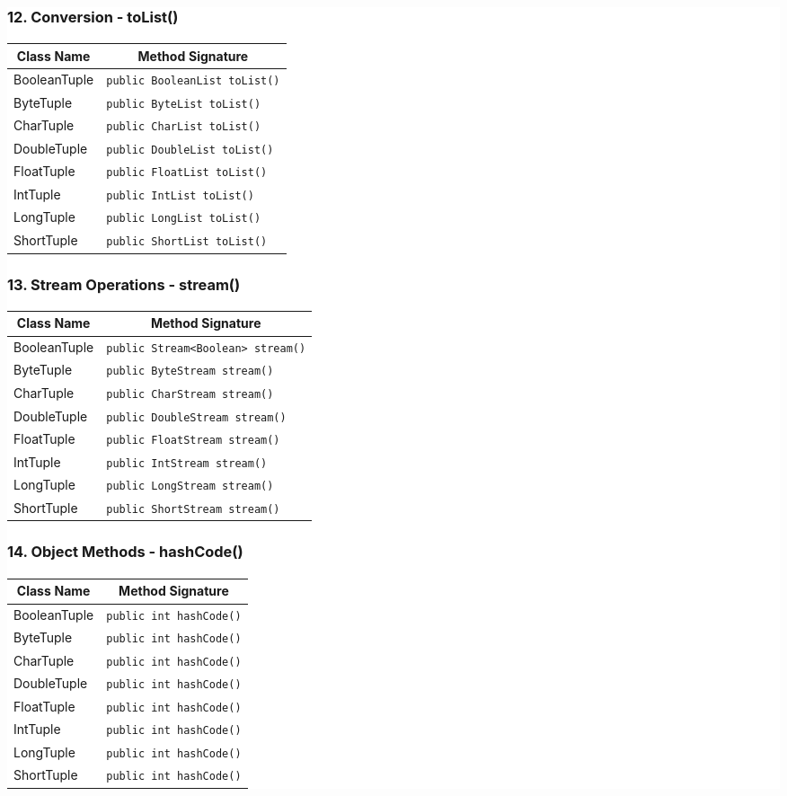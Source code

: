 ### 12. Conversion - toList()

| Class Name | Method Signature |
|------------|------------------|
| BooleanTuple | `public BooleanList toList()` |
| ByteTuple | `public ByteList toList()` |
| CharTuple | `public CharList toList()` |
| DoubleTuple | `public DoubleList toList()` |
| FloatTuple | `public FloatList toList()` |
| IntTuple | `public IntList toList()` |
| LongTuple | `public LongList toList()` |
| ShortTuple | `public ShortList toList()` |

### 13. Stream Operations - stream()

| Class Name | Method Signature |
|------------|------------------|
| BooleanTuple | `public Stream<Boolean> stream()` |
| ByteTuple | `public ByteStream stream()` |
| CharTuple | `public CharStream stream()` |
| DoubleTuple | `public DoubleStream stream()` |
| FloatTuple | `public FloatStream stream()` |
| IntTuple | `public IntStream stream()` |
| LongTuple | `public LongStream stream()` |
| ShortTuple | `public ShortStream stream()` |

### 14. Object Methods - hashCode()

| Class Name | Method Signature |
|------------|------------------|
| BooleanTuple | `public int hashCode()` |
| ByteTuple | `public int hashCode()` |
| CharTuple | `public int hashCode()` |
| DoubleTuple | `public int hashCode()` |
| FloatTuple | `public int hashCode()` |
| IntTuple | `public int hashCode()` |
| LongTuple | `public int hashCode()` |
| ShortTuple | `public int hashCode()` |
